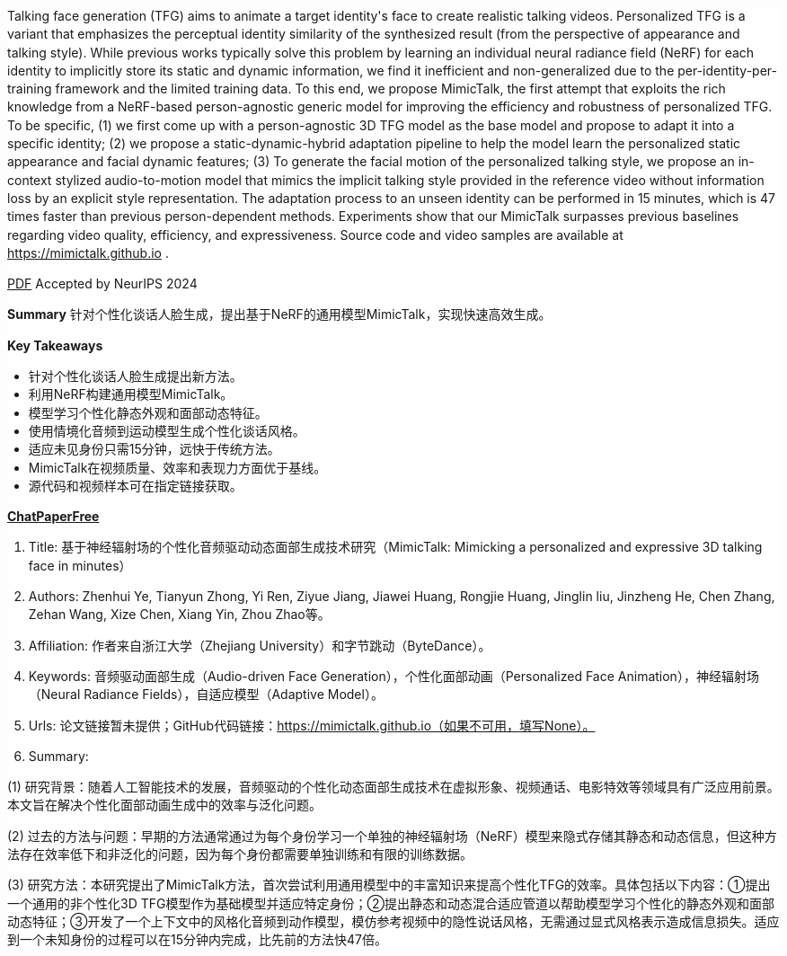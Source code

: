 Talking face generation (TFG) aims to animate a target identity's face to create realistic talking videos. Personalized TFG is a variant that emphasizes the perceptual identity similarity of the synthesized result (from the perspective of appearance and talking style). While previous works typically solve this problem by learning an individual neural radiance field (NeRF) for each identity to implicitly store its static and dynamic information, we find it inefficient and non-generalized due to the per-identity-per-training framework and the limited training data. To this end, we propose MimicTalk, the first attempt that exploits the rich knowledge from a NeRF-based person-agnostic generic model for improving the efficiency and robustness of personalized TFG. To be specific, (1) we first come up with a person-agnostic 3D TFG model as the base model and propose to adapt it into a specific identity; (2) we propose a static-dynamic-hybrid adaptation pipeline to help the model learn the personalized static appearance and facial dynamic features; (3) To generate the facial motion of the personalized talking style, we propose an in-context stylized audio-to-motion model that mimics the implicit talking style provided in the reference video without information loss by an explicit style representation. The adaptation process to an unseen identity can be performed in 15 minutes, which is 47 times faster than previous person-dependent methods. Experiments show that our MimicTalk surpasses previous baselines regarding video quality, efficiency, and expressiveness. Source code and video samples are available at https://mimictalk.github.io . 

[PDF](http://arxiv.org/abs/2410.06734v1) Accepted by NeurIPS 2024

**Summary**
针对个性化谈话人脸生成，提出基于NeRF的通用模型MimicTalk，实现快速高效生成。

**Key Takeaways**
- 针对个性化谈话人脸生成提出新方法。
- 利用NeRF构建通用模型MimicTalk。
- 模型学习个性化静态外观和面部动态特征。
- 使用情境化音频到运动模型生成个性化谈话风格。
- 适应未见身份只需15分钟，远快于传统方法。
- MimicTalk在视频质量、效率和表现力方面优于基线。
- 源代码和视频样本可在指定链接获取。

**[ChatPaperFree](https://huggingface.co/spaces/Kedreamix/ChatPaperFree)**

1. Title: 基于神经辐射场的个性化音频驱动动态面部生成技术研究（MimicTalk: Mimicking a personalized and expressive 3D talking face in minutes）

2. Authors: Zhenhui Ye, Tianyun Zhong, Yi Ren, Ziyue Jiang, Jiawei Huang, Rongjie Huang, Jinglin liu, Jinzheng He, Chen Zhang, Zehan Wang, Xize Chen, Xiang Yin, Zhou Zhao等。

3. Affiliation: 作者来自浙江大学（Zhejiang University）和字节跳动（ByteDance）。

4. Keywords: 音频驱动面部生成（Audio-driven Face Generation），个性化面部动画（Personalized Face Animation），神经辐射场（Neural Radiance Fields），自适应模型（Adaptive Model）。

5. Urls: 论文链接暂未提供；GitHub代码链接：https://mimictalk.github.io（如果不可用，填写None）。

6. Summary: 

(1) 研究背景：随着人工智能技术的发展，音频驱动的个性化动态面部生成技术在虚拟形象、视频通话、电影特效等领域具有广泛应用前景。本文旨在解决个性化面部动画生成中的效率与泛化问题。

(2) 过去的方法与问题：早期的方法通常通过为每个身份学习一个单独的神经辐射场（NeRF）模型来隐式存储其静态和动态信息，但这种方法存在效率低下和非泛化的问题，因为每个身份都需要单独训练和有限的训练数据。

(3) 研究方法：本研究提出了MimicTalk方法，首次尝试利用通用模型中的丰富知识来提高个性化TFG的效率。具体包括以下内容：①提出一个通用的非个性化3D TFG模型作为基础模型并适应特定身份；②提出静态和动态混合适应管道以帮助模型学习个性化的静态外观和面部动态特征；③开发了一个上下文中的风格化音频到动作模型，模仿参考视频中的隐性说话风格，无需通过显式风格表示造成信息损失。适应到一个未知身份的过程可以在15分钟内完成，比先前的方法快47倍。
